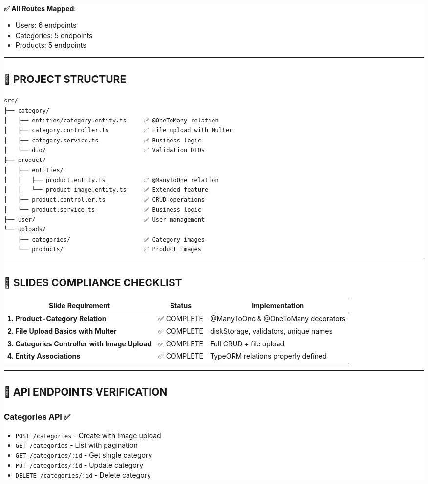 **✅ All Routes Mapped**:
- Users: 6 endpoints
- Categories: 5 endpoints  
- Products: 5 endpoints

---

## 📁 PROJECT STRUCTURE

```
src/
├── category/
│   ├── entities/category.entity.ts     ✅ @OneToMany relation
│   ├── category.controller.ts          ✅ File upload with Multer
│   ├── category.service.ts             ✅ Business logic
│   └── dto/                            ✅ Validation DTOs
├── product/
│   ├── entities/
│   │   ├── product.entity.ts           ✅ @ManyToOne relation
│   │   └── product-image.entity.ts     ✅ Extended feature
│   ├── product.controller.ts           ✅ CRUD operations
│   └── product.service.ts              ✅ Business logic
├── user/                               ✅ User management
└── uploads/
    ├── categories/                     ✅ Category images
    └── products/                       ✅ Product images
```

---

## 🎯 SLIDES COMPLIANCE CHECKLIST

| Slide Requirement | Status | Implementation |
|-------------------|---------|----------------|
| **1. Product-Category Relation** | ✅ COMPLETE | @ManyToOne & @OneToMany decorators |
| **2. File Upload Basics with Multer** | ✅ COMPLETE | diskStorage, validators, unique names |
| **3. Categories Controller with Image Upload** | ✅ COMPLETE | Full CRUD + file upload |
| **4. Entity Associations** | ✅ COMPLETE | TypeORM relations properly defined |

---

## 🔗 API ENDPOINTS VERIFICATION

### Categories API ✅
- `POST /categories` - Create with image upload
- `GET /categories` - List with pagination  
- `GET /categories/:id` - Get single category
- `PUT /categories/:id` - Update category
- `DELETE /categories/:id` - Delete category
